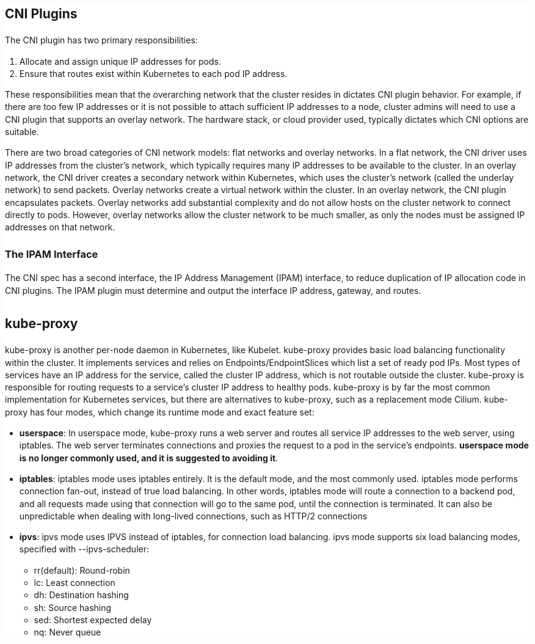 ## CNI Plugins

The CNI plugin has two primary responsibilities:

1. Allocate and assign unique IP addresses for pods.
2. Ensure that routes exist within Kubernetes to each pod IP address.

These responsibilities mean that the overarching network that the cluster resides in dictates CNI plugin behavior. For example, if there are too few IP addresses or it is not possible to attach sufficient IP addresses to a node, cluster admins will need to use a CNI plugin that supports an overlay network. The hardware stack, or cloud provider used, typically dictates which CNI options are suitable.

There are two broad categories of CNI network models: flat networks and overlay networks.
In a flat network, the CNI driver uses IP addresses from the cluster’s network, which typically requires many IP addresses to be available to the cluster.
In an overlay network, the CNI driver creates a secondary network within Kubernetes, which uses the cluster’s network (called the underlay network) to send packets. Overlay networks create a virtual network within the cluster. In an overlay network, the CNI plugin encapsulates packets. Overlay networks add substantial complexity and do not allow hosts on the cluster network to connect directly to pods. However, overlay networks allow the cluster network to be much smaller, as only the nodes must be assigned IP addresses on that network.

### The IPAM Interface

The CNI spec has a second interface, the IP Address Management (IPAM) interface, to reduce duplication of IP allocation code in CNI plugins. The IPAM plugin must determine and output the interface IP address, gateway, and routes.

## kube-proxy

kube-proxy is another per-node daemon in Kubernetes, like Kubelet.
kube-proxy provides basic load balancing functionality within the cluster. It implements services and relies on Endpoints/EndpointSlices which list a set of ready pod IPs.
Most types of services have an IP address for the service, called the cluster IP address, which is not routable outside the cluster. kube-proxy is responsible for routing requests to a service’s cluster IP address to healthy pods.
kube-proxy is by far the most common implementation for Kubernetes services, but there are alternatives to kube-proxy, such as a replacement mode Cilium.
kube-proxy has four modes, which change its runtime mode and exact feature set:

- **userspace**: In userspace mode, kube-proxy runs a web server and routes all service IP addresses to the web server, using iptables. The web server terminates connections and proxies the request to a pod in the service’s endpoints. **userspace mode is no longer commonly used, and it is suggested to avoiding it**.

- **iptables**: iptables mode uses iptables entirely. It is the default mode, and the most commonly used. iptables mode performs connection fan-out, instead of true load balancing. In other words, iptables mode will route a connection to a backend pod, and all requests made using that connection will go to the same pod, until the connection is terminated.  It can also be unpredictable when dealing with long-lived connections, such as HTTP/2 connections

- **ipvs**: ipvs mode uses IPVS instead of iptables, for connection load balancing. ipvs mode supports six load balancing modes, specified with --ipvs-scheduler:
    - rr(default): Round-robin
    - lc: Least connection
    - dh: Destination hashing
    - sh: Source hashing
    - sed: Shortest expected delay
    - nq: Never queue
